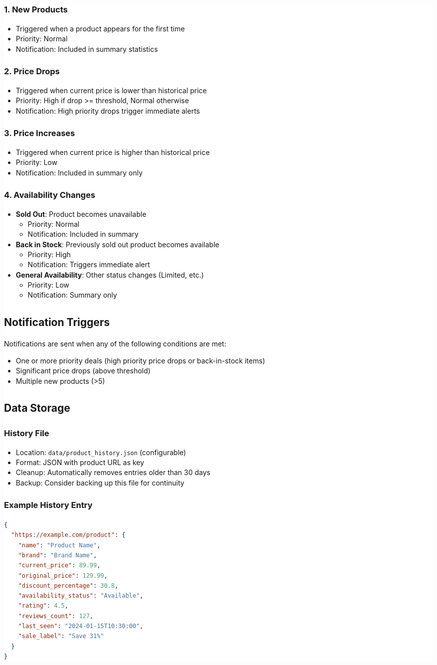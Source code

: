 ### 1. New Products
- Triggered when a product appears for the first time
- Priority: Normal
- Notification: Included in summary statistics

### 2. Price Drops
- Triggered when current price is lower than historical price
- Priority: High if drop >= threshold, Normal otherwise
- Notification: High priority drops trigger immediate alerts

### 3. Price Increases
- Triggered when current price is higher than historical price
- Priority: Low
- Notification: Included in summary only

### 4. Availability Changes
- **Sold Out**: Product becomes unavailable
  - Priority: Normal
  - Notification: Included in summary
- **Back in Stock**: Previously sold out product becomes available
  - Priority: High
  - Notification: Triggers immediate alert
- **General Availability**: Other status changes (Limited, etc.)
  - Priority: Low
  - Notification: Summary only

## Notification Triggers

Notifications are sent when any of the following conditions are met:
- One or more priority deals (high priority price drops or back-in-stock items)
- Significant price drops (above threshold)
- Multiple new products (>5)

## Data Storage

### History File
- Location: `data/product_history.json` (configurable)
- Format: JSON with product URL as key
- Cleanup: Automatically removes entries older than 30 days
- Backup: Consider backing up this file for continuity

### Example History Entry
```json
{
  "https://example.com/product": {
    "name": "Product Name",
    "brand": "Brand Name",
    "current_price": 89.99,
    "original_price": 129.99,
    "discount_percentage": 30.8,
    "availability_status": "Available",
    "rating": 4.5,
    "reviews_count": 127,
    "last_seen": "2024-01-15T10:30:00",
    "sale_label": "Save 31%"
  }
}
```
